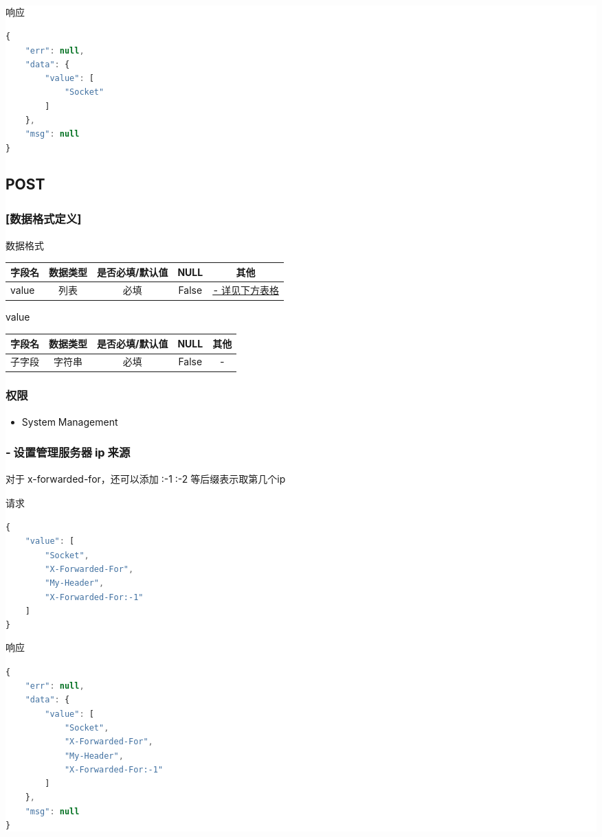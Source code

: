 响应

```js
{
    "err": null,
    "data": {
        "value": [
            "Socket"
        ]
    },
    "msg": null
}
```

## POST

### [数据格式定义]
数据格式

|字段名|数据类型|是否必填/默认值|NULL|其他|
|:--|:-:|:-:|:-:|:-:|
|value | 列表 | 必填 | False | [ -  详见下方表格](#kmdxcyghlyshbgwmziabklemnbupslmg) | 

<a id="kmdxcyghlyshbgwmziabklemnbupslmg">value</a>

|字段名|数据类型|是否必填/默认值|NULL|其他|
|:--|:-:|:-:|:-:|:-:|
|子字段 | 字符串 | 必填 | False |  -  | 

### 权限
 - System Management

### - 设置管理服务器 ip 来源

对于 x-forwarded-for，还可以添加 :-1 :-2 等后缀表示取第几个ip

请求

```js
{
    "value": [
        "Socket",
        "X-Forwarded-For",
        "My-Header",
        "X-Forwarded-For:-1"
    ]
}
```

响应

```js
{
    "err": null,
    "data": {
        "value": [
            "Socket",
            "X-Forwarded-For",
            "My-Header",
            "X-Forwarded-For:-1"
        ]
    },
    "msg": null
}
```
